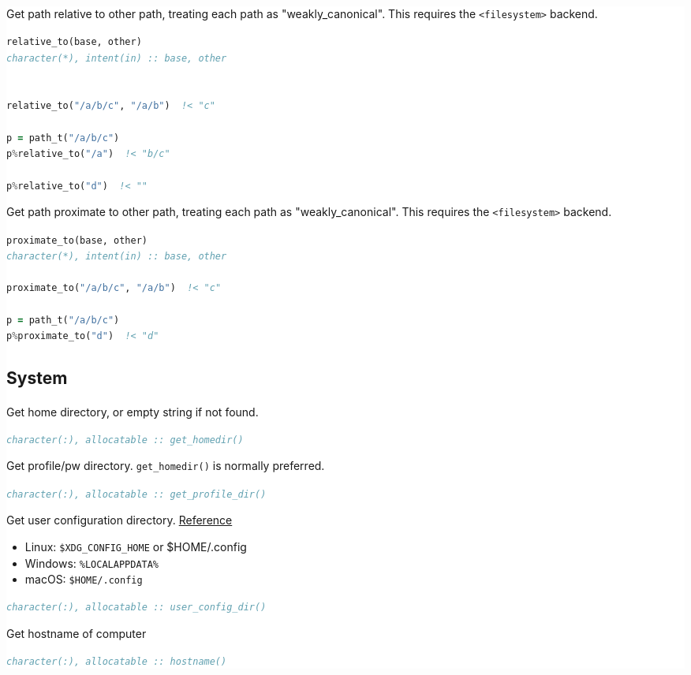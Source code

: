 Get path relative to other path, treating each path as "weakly_canonical".
This requires the `<filesystem>` backend.

```fortran
relative_to(base, other)
character(*), intent(in) :: base, other


relative_to("/a/b/c", "/a/b")  !< "c"

p = path_t("/a/b/c")
p%relative_to("/a")  !< "b/c"

p%relative_to("d")  !< ""
```

Get path proximate to other path, treating each path as "weakly_canonical".
This requires the `<filesystem>` backend.

```fortran
proximate_to(base, other)
character(*), intent(in) :: base, other

proximate_to("/a/b/c", "/a/b")  !< "c"

p = path_t("/a/b/c")
p%proximate_to("d")  !< "d"
```

## System

Get home directory, or empty string if not found.

```fortran
character(:), allocatable :: get_homedir()
```

Get profile/pw directory. `get_homedir()` is normally preferred.

```fortran
character(:), allocatable :: get_profile_dir()
```

Get user configuration directory.
[Reference](https://github.com/dirs-dev/directories-rs?tab=readme-ov-file#basedirs)

* Linux: `$XDG_CONFIG_HOME` or $HOME/.config
* Windows: `%LOCALAPPDATA%`
* macOS: `$HOME/.config`

```fortran
character(:), allocatable :: user_config_dir()
```

Get hostname of computer

```fortran
character(:), allocatable :: hostname()
```
